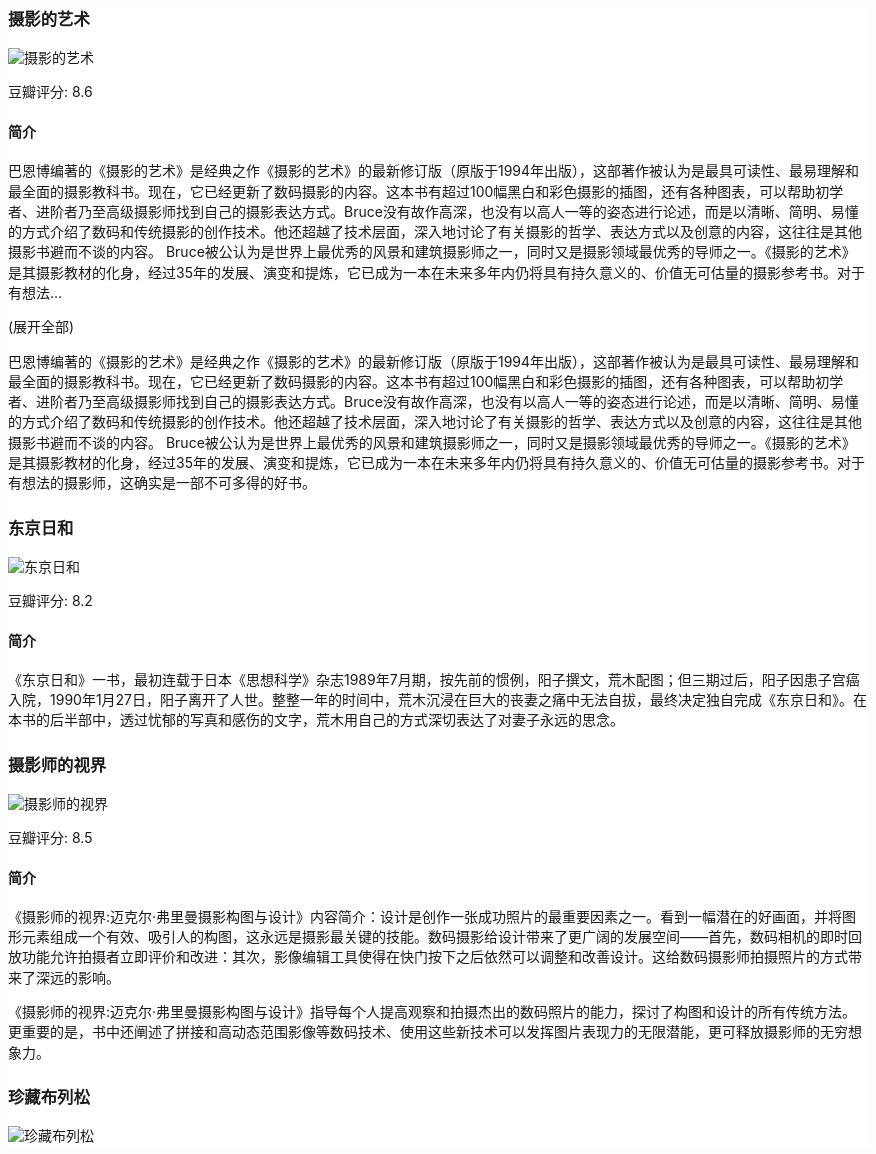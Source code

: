 

### 摄影的艺术

![摄影的艺术](https://img3.doubanio.com/view/subject/l/public/s21942845.jpg)

豆瓣评分: 8.6

#### 简介

巴恩博编著的《摄影的艺术》是经典之作《摄影的艺术》的最新修订版（原版于1994年出版），这部著作被认为是最具可读性、最易理解和最全面的摄影教科书。现在，它已经更新了数码摄影的内容。这本书有超过100幅黑白和彩色摄影的插图，还有各种图表，可以帮助初学者、进阶者乃至高级摄影师找到自己的摄影表达方式。Bruce没有故作高深，也没有以高人一等的姿态进行论述，而是以清晰、简明、易懂的方式介绍了数码和传统摄影的创作技术。他还超越了技术层面，深入地讨论了有关摄影的哲学、表达方式以及创意的内容，这往往是其他摄影书避而不谈的内容。 Bruce被公认为是世界上最优秀的风景和建筑摄影师之一，同时又是摄影领域最优秀的导师之一。《摄影的艺术》是其摄影教材的化身，经过35年的发展、演变和提炼，它已成为一本在未来多年内仍将具有持久意义的、价值无可估量的摄影参考书。对于有想法...

(展开全部)

巴恩博编著的《摄影的艺术》是经典之作《摄影的艺术》的最新修订版（原版于1994年出版），这部著作被认为是最具可读性、最易理解和最全面的摄影教科书。现在，它已经更新了数码摄影的内容。这本书有超过100幅黑白和彩色摄影的插图，还有各种图表，可以帮助初学者、进阶者乃至高级摄影师找到自己的摄影表达方式。Bruce没有故作高深，也没有以高人一等的姿态进行论述，而是以清晰、简明、易懂的方式介绍了数码和传统摄影的创作技术。他还超越了技术层面，深入地讨论了有关摄影的哲学、表达方式以及创意的内容，这往往是其他摄影书避而不谈的内容。 Bruce被公认为是世界上最优秀的风景和建筑摄影师之一，同时又是摄影领域最优秀的导师之一。《摄影的艺术》是其摄影教材的化身，经过35年的发展、演变和提炼，它已成为一本在未来多年内仍将具有持久意义的、价值无可估量的摄影参考书。对于有想法的摄影师，这确实是一部不可多得的好书。



### 东京日和

![东京日和](https://img3.doubanio.com/view/subject/l/public/s22719130.jpg)

豆瓣评分: 8.2

#### 简介

《东京日和》一书，最初连载于日本《思想科学》杂志1989年7月期，按先前的惯例，阳子撰文，荒木配图；但三期过后，阳子因患子宫癌入院，1990年1月27日，阳子离开了人世。整整一年的时间中，荒木沉浸在巨大的丧妻之痛中无法自拔，最终决定独自完成《东京日和》。在本书的后半部中，透过忧郁的写真和感伤的文字，荒木用自己的方式深切表达了对妻子永远的思念。



### 摄影师的视界

![摄影师的视界](https://img3.doubanio.com/view/subject/l/public/s4031723.jpg)

豆瓣评分: 8.5

#### 简介

《摄影师的视界:迈克尔·弗里曼摄影构图与设计》内容简介：设计是创作一张成功照片的最重要因素之一。看到一幅潜在的好画面，并将图形元素组成一个有效、吸引人的构图，这永远是摄影最关键的技能。数码摄影给设计带来了更广阔的发展空间——首先，数码相机的即时回放功能允许拍摄者立即评价和改进：其次，影像编辑工具使得在快门按下之后依然可以调整和改善设计。这给数码摄影师拍摄照片的方式带来了深远的影响。

《摄影师的视界:迈克尔·弗里曼摄影构图与设计》指导每个人提高观察和拍摄杰出的数码照片的能力，探讨了构图和设计的所有传统方法。更重要的是，书中还阐述了拼接和高动态范围影像等数码技术、使用这些新技术可以发挥图片表现力的无限潜能，更可释放摄影师的无穷想象力。



### 珍藏布列松

![珍藏布列松](https://img3.doubanio.com/view/subject/l/public/s4271304.jpg)
